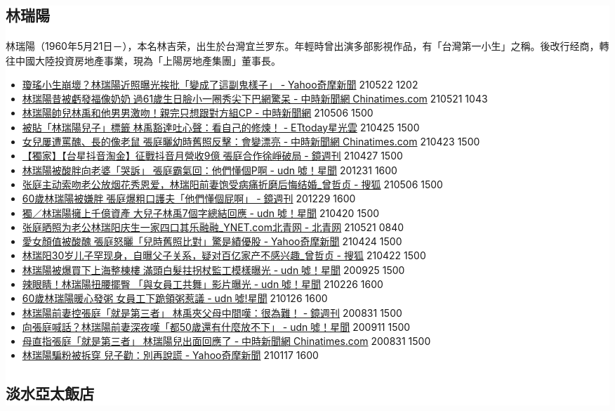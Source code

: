## 林瑞陽

林瑞陽（1960年5月21日－），本名林吉荣，出生於台灣宜兰罗东。年輕時曾出演多部影視作品，有「台灣第一小生」之稱。後改行经商，轉往中國大陸投資房地產事業，現為「上陽房地產集團」董事長。
- [瓊瑤小生崩壞？林瑞陽近照曝光挨批「變成了這副鬼樣子」 - Yahoo奇摩新聞](https://tw.news.yahoo.com/%E7%93%8A%E7%91%A4%E5%B0%8F%E7%94%9F%E5%B4%A9%E5%A3%9E-%E6%9E%97%E7%91%9E%E9%99%BD%E8%BF%91%E7%85%A7%E6%9B%9D%E5%85%89%E6%8C%A8%E6%89%B9-%E8%AE%8A%E6%88%90%E4%BA%86%E9%80%99%E5%89%AF%E9%AC%BC%E6%A8%A3%E5%AD%90-040241662.html "瓊瑤小生崩壞？林瑞陽近照曝光挨批「變成了這副鬼樣子」 - Yahoo奇摩新聞") 210522 1202
- [林瑞陽昔被虧發福像奶奶 過61歲生日臉小一圈秀尖下巴網驚呆 - 中時新聞網 Chinatimes.com](https://www.chinatimes.com/realtimenews/20210521001980-260404 "林瑞陽昔被虧發福像奶奶 過61歲生日臉小一圈秀尖下巴網驚呆 - 中時新聞網 Chinatimes.com") 210521 1043
- [林瑞陽帥兒林禹和他男男激吻！親完只想跟對方組CP - 中時新聞網](https://www.chinatimes.com/realtimenews/20210506006572-260404 "林瑞陽帥兒林禹和他男男激吻！親完只想跟對方組CP - 中時新聞網") 210506 1500
- [被貼「林瑞陽兒子」標籤 林禹豁達吐心聲：看自己的修煉！ - ETtoday星光雲](https://star.ettoday.net/news/1967908 "被貼「林瑞陽兒子」標籤 林禹豁達吐心聲：看自己的修煉！ - ETtoday星光雲") 210425 1500
- [女兒屢遭罵醜、長的像老鼠 張庭曬幼時舊照反擊：會變漂亮 - 中時新聞網 Chinatimes.com](https://www.chinatimes.com/realtimenews/20210423001119-260404 "女兒屢遭罵醜、長的像老鼠 張庭曬幼時舊照反擊：會變漂亮 - 中時新聞網 Chinatimes.com") 210423 1500
- [【獨家】【台星抖音淘金】征戰抖音月營收9億 張庭合作徐崢破局 - 鏡週刊](https://www.mirrormedia.mg/story/20210426ent025/ "【獨家】【台星抖音淘金】征戰抖音月營收9億 張庭合作徐崢破局 - 鏡週刊") 210427 1500
- [林瑞陽被酸胖向老婆「哭訴」 張庭霸氣回：他們懂個P啊 - udn 噓！星聞](https://stars.udn.com/star/story/10089/5136676 "林瑞陽被酸胖向老婆「哭訴」 張庭霸氣回：他們懂個P啊 - udn 噓！星聞") 201231 1600
- [张庭主动索吻老公放烟花秀恩爱，林瑞阳前妻饱受病痛折磨后悔结婚_曾哲贞 - 搜狐](http://www.sohu.com/a/464877461_666746 "张庭主动索吻老公放烟花秀恩爱，林瑞阳前妻饱受病痛折磨后悔结婚_曾哲贞 - 搜狐") 210506 1500
- [60歲林瑞陽被嫌胖 張庭爆粗口護夫「他們懂個屁啊」 - 鏡週刊](https://www.mirrormedia.mg/story/2020123web001/ "60歲林瑞陽被嫌胖 張庭爆粗口護夫「他們懂個屁啊」 - 鏡週刊") 201229 1600
- [獨／林瑞陽擁上千億資產 大兒子林禹7個字總結回應 - udn 噓！星聞](https://stars.udn.com/star/story/10091/5401936 "獨／林瑞陽擁上千億資產 大兒子林禹7個字總結回應 - udn 噓！星聞") 210420 1500
- [张庭晒照为老公林瑞阳庆生一家四口其乐融融_YNET.com北青网 - 北青网](http://ent.ynet.com/2021/05/21/3287872t1254.html "张庭晒照为老公林瑞阳庆生一家四口其乐融融_YNET.com北青网 - 北青网") 210521 0840
- [愛女顏值被酸醜 張庭怒曬「兒時舊照比對」驚是績優股 - Yahoo奇摩新聞](https://tw.news.yahoo.com/%E6%84%9B%E5%A5%B3%E9%A1%8F%E5%80%BC%E8%A2%AB%E9%85%B8%E9%86%9C-%E5%BC%B5%E5%BA%AD%E6%80%92%E6%9B%AC-%E5%85%92%E6%99%82%E8%88%8A%E7%85%A7%E6%AF%94%E5%B0%8D-%E9%A9%9A%E6%98%AF%E7%B8%BE%E5%84%AA%E8%82%A1-102517970.html "愛女顏值被酸醜 張庭怒曬「兒時舊照比對」驚是績優股 - Yahoo奇摩新聞") 210424 1500
- [​林瑞阳30岁儿子罕现身，自曝父子关系，疑对百亿家产不感兴趣_曾哲贞 - 搜狐](http://www.sohu.com/a/462339232_502013 "​林瑞阳30岁儿子罕现身，自曝父子关系，疑对百亿家产不感兴趣_曾哲贞 - 搜狐") 210422 1500
- [林瑞陽被爆買下上海整棟樓 滿頭白髮拄拐杖監工模樣曝光 - udn 噓！星聞](https://stars.udn.com/star/story/10089/4887122 "林瑞陽被爆買下上海整棟樓 滿頭白髮拄拐杖監工模樣曝光 - udn 噓！星聞") 200925 1500
- [辣眼睛！林瑞陽扭腰擺臀 「與女員工共舞」影片曝光 - udn 噓！星聞](https://stars.udn.com/star/story/10089/5280295 "辣眼睛！林瑞陽扭腰擺臀 「與女員工共舞」影片曝光 - udn 噓！星聞") 210226 1600
- [60歲林瑞陽暖心發粥 女員工下跪領粥惹議 - udn 噓!星聞](https://stars.udn.com/star/story/10091/5204243 "60歲林瑞陽暖心發粥 女員工下跪領粥惹議 - udn 噓!星聞") 210126 1600
- [林瑞陽前妻控張庭「就是第三者」 林禹夾父母中間嘆：很為難！ - 鏡週刊](https://www.mirrormedia.mg/story/20200831ent034/ "林瑞陽前妻控張庭「就是第三者」 林禹夾父母中間嘆：很為難！ - 鏡週刊") 200831 1500
- [向張庭喊話？林瑞陽前妻深夜嘆「都50歲還有什麼放不下」 - udn 噓！星聞](https://stars.udn.com/star/story/10089/4851875 "向張庭喊話？林瑞陽前妻深夜嘆「都50歲還有什麼放不下」 - udn 噓！星聞") 200911 1500
- [母直指張庭「就是第三者」 林瑞陽兒出面回應了 - 中時新聞網 Chinatimes.com](https://www.chinatimes.com/realtimenews/20200831003154-260404 "母直指張庭「就是第三者」 林瑞陽兒出面回應了 - 中時新聞網 Chinatimes.com") 200831 1500
- [林瑞陽騙粉被拆穿 兒子勸：別再說謊 - Yahoo奇摩新聞](https://tw.news.yahoo.com/%E6%9E%97%E7%91%9E%E9%99%BD%E9%A8%99%E7%B2%89%E8%A2%AB%E6%8B%86%E7%A9%BF-%E5%85%92%E5%AD%90%E5%8B%B8-%E5%88%A5%E5%86%8D%E8%AA%AA%E8%AC%8A-082007455.html "林瑞陽騙粉被拆穿 兒子勸：別再說謊 - Yahoo奇摩新聞") 210117 1600

## 淡水亞太飯店
